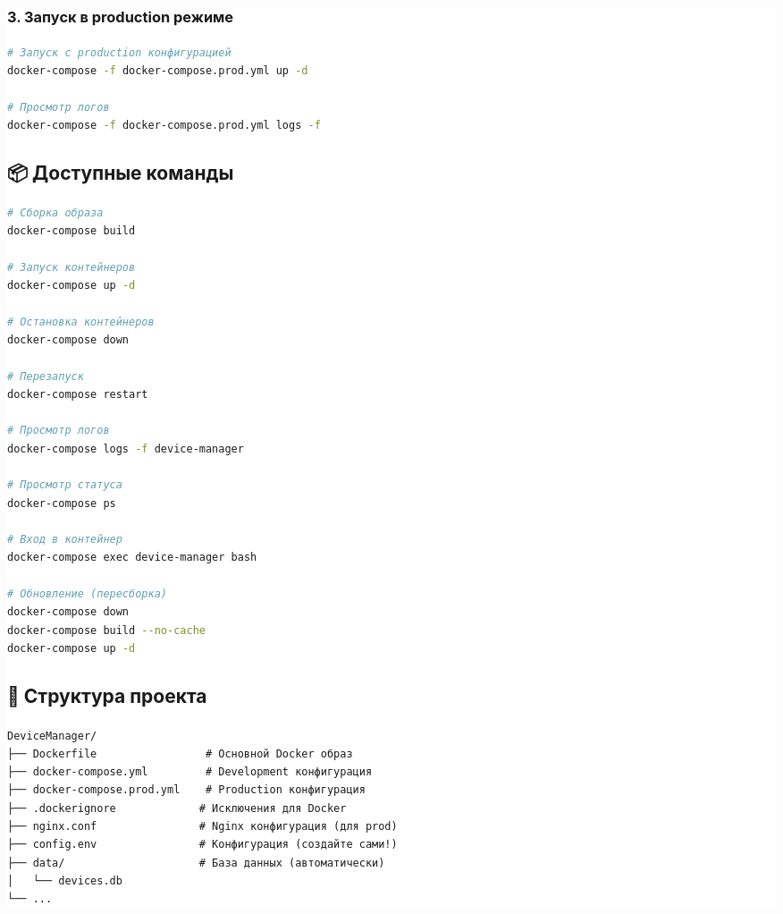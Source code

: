 ### 3. Запуск в production режиме

```bash
# Запуск с production конфигурацией
docker-compose -f docker-compose.prod.yml up -d

# Просмотр логов
docker-compose -f docker-compose.prod.yml logs -f
```

## 📦 Доступные команды

```bash
# Сборка образа
docker-compose build

# Запуск контейнеров
docker-compose up -d

# Остановка контейнеров
docker-compose down

# Перезапуск
docker-compose restart

# Просмотр логов
docker-compose logs -f device-manager

# Просмотр статуса
docker-compose ps

# Вход в контейнер
docker-compose exec device-manager bash

# Обновление (пересборка)
docker-compose down
docker-compose build --no-cache
docker-compose up -d
```

## 🔧 Структура проекта

```
DeviceManager/
├── Dockerfile                 # Основной Docker образ
├── docker-compose.yml         # Development конфигурация
├── docker-compose.prod.yml    # Production конфигурация
├── .dockerignore             # Исключения для Docker
├── nginx.conf                # Nginx конфигурация (для prod)
├── config.env                # Конфигурация (создайте сами!)
├── data/                     # База данных (автоматически)
│   └── devices.db
└── ...
```
